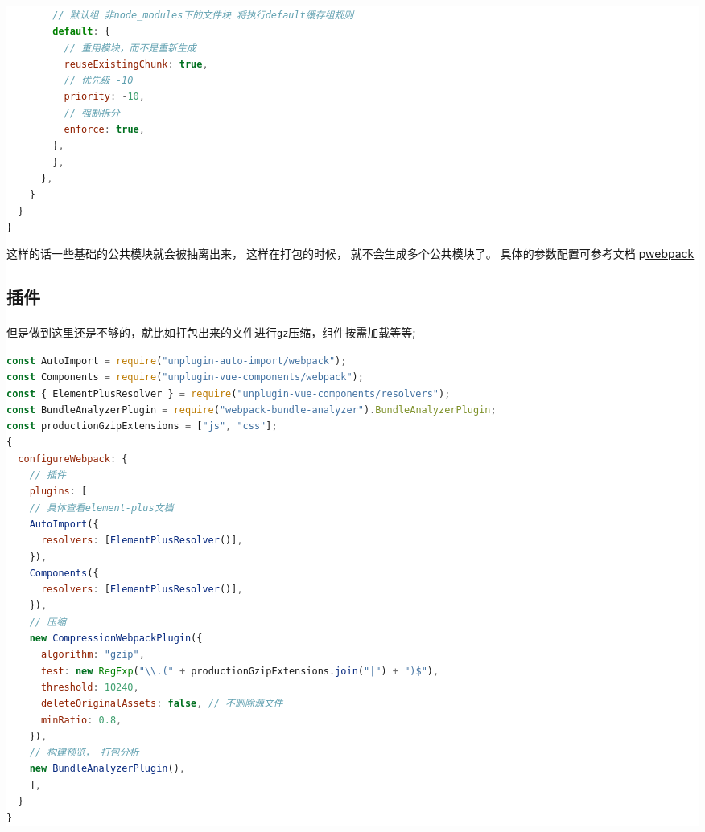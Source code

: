 ```js
        // 默认组 非node_modules下的文件块 将执行default缓存组规则
        default: {
          // 重用模块，而不是重新生成
          reuseExistingChunk: true,
          // 优先级 -10
          priority: -10,
          // 强制拆分
          enforce: true,
        },
        },
      },
    }
  }
}
```

这样的话一些基础的公共模块就会被抽离出来， 这样在打包的时候， 就不会生成多个公共模块了。 具体的参数配置可参考文档 p[webpack](https://webpack.docschina.org/)

## 插件

但是做到这里还是不够的，就比如打包出来的文件进行`gz`压缩，组件按需加载等等;

```js
const AutoImport = require("unplugin-auto-import/webpack");
const Components = require("unplugin-vue-components/webpack");
const { ElementPlusResolver } = require("unplugin-vue-components/resolvers");
const BundleAnalyzerPlugin = require("webpack-bundle-analyzer").BundleAnalyzerPlugin;
const productionGzipExtensions = ["js", "css"];
{
  configureWebpack: {
    // 插件
    plugins: [
    // 具体查看element-plus文档
    AutoImport({
      resolvers: [ElementPlusResolver()],
    }),
    Components({
      resolvers: [ElementPlusResolver()],
    }),
    // 压缩
    new CompressionWebpackPlugin({
      algorithm: "gzip",
      test: new RegExp("\\.(" + productionGzipExtensions.join("|") + ")$"),
      threshold: 10240,
      deleteOriginalAssets: false, // 不删除源文件
      minRatio: 0.8,
    }),
    // 构建预览， 打包分析
    new BundleAnalyzerPlugin(),
    ],
  }
}
```
